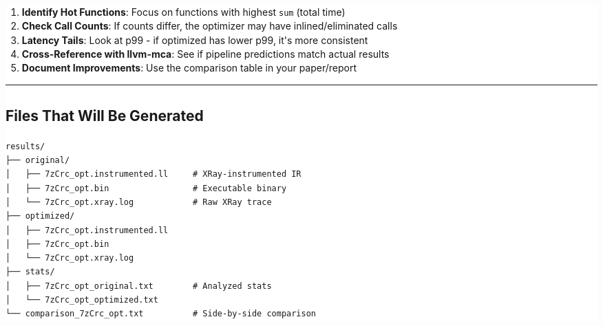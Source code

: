 1. **Identify Hot Functions**: Focus on functions with highest `sum` (total time)
2. **Check Call Counts**: If counts differ, the optimizer may have inlined/eliminated calls
3. **Latency Tails**: Look at p99 - if optimized has lower p99, it's more consistent
4. **Cross-Reference with llvm-mca**: See if pipeline predictions match actual results
5. **Document Improvements**: Use the comparison table in your paper/report

---

## Files That Will Be Generated

```
results/
├── original/
│   ├── 7zCrc_opt.instrumented.ll     # XRay-instrumented IR
│   ├── 7zCrc_opt.bin                 # Executable binary
│   └── 7zCrc_opt.xray.log            # Raw XRay trace
├── optimized/
│   ├── 7zCrc_opt.instrumented.ll
│   ├── 7zCrc_opt.bin
│   └── 7zCrc_opt.xray.log
├── stats/
│   ├── 7zCrc_opt_original.txt        # Analyzed stats
│   └── 7zCrc_opt_optimized.txt
└── comparison_7zCrc_opt.txt          # Side-by-side comparison
```

